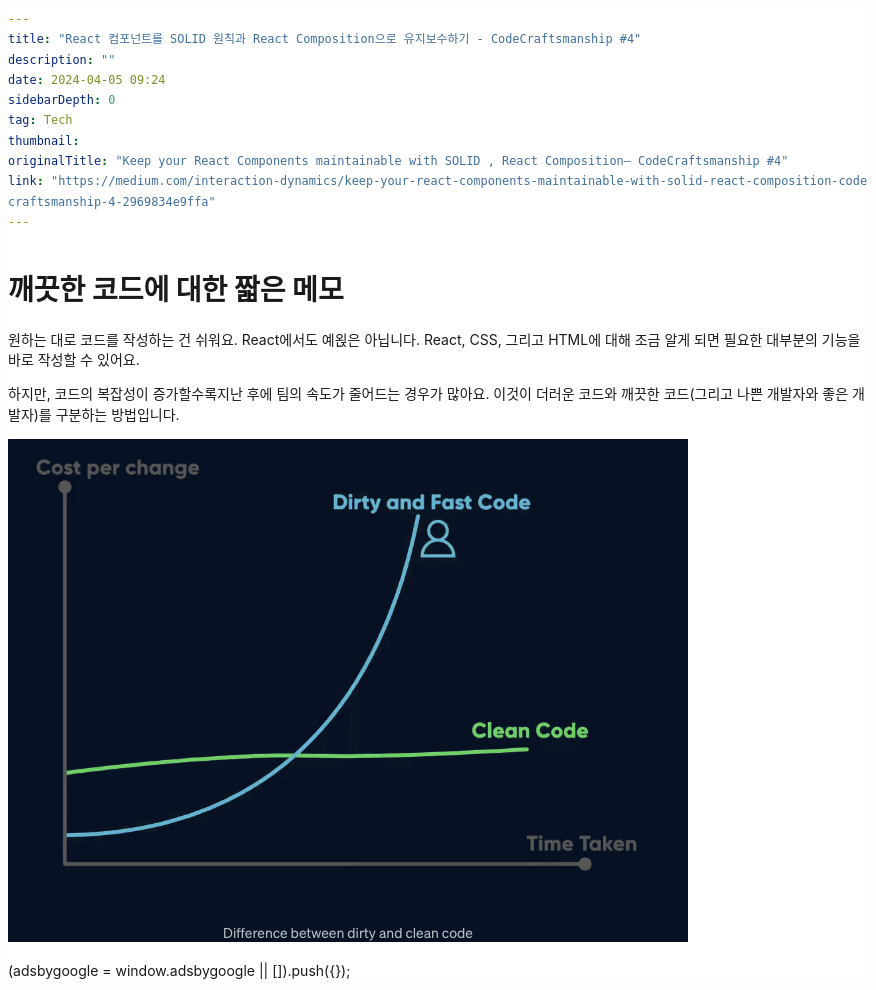 ```yaml
---
title: "React 컴포넌트를 SOLID 원칙과 React Composition으로 유지보수하기 - CodeCraftsmanship #4"
description: ""
date: 2024-04-05 09:24
sidebarDepth: 0
tag: Tech
thumbnail: 
originalTitle: "Keep your React Components maintainable with SOLID , React Composition— CodeCraftsmanship #4"
link: "https://medium.com/interaction-dynamics/keep-your-react-components-maintainable-with-solid-react-composition-codecraftsmanship-4-2969834e9ffa"
---
```



# 깨끗한 코드에 대한 짧은 메모

원하는 대로 코드를 작성하는 건 쉬워요. React에서도 예왽은 아닙니다. React, CSS, 그리고 HTML에 대해 조금 알게 되면 필요한 대부분의 기능을 바로 작성할 수 있어요.

하지만, 코드의 복잡성이 증가할수록지난 후에 팀의 속도가 줄어드는 경우가 많아요. 이것이 더러운 코드와 깨끗한 코드(그리고 나쁜 개발자와 좋은 개발자)를 구분하는 방법입니다.

![이미지](./img/KeepyourReactComponentsmaintainablewithSOLID-ReactCompositionCodeCraftsmanship4_0.png)


<ins class="adsbygoogle"
  style="display:block"
  data-ad-client="ca-pub-4877378276818686"
  data-ad-slot="9743150776"
  data-ad-format="auto"
  data-full-width-responsive="true"></ins>
<component is="script">
(adsbygoogle = window.adsbygoogle || []).push({});
</component>
